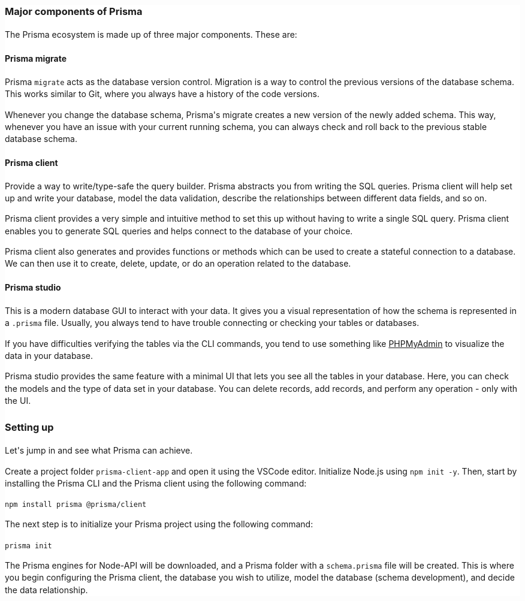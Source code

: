 ### Major components of Prisma
The Prisma ecosystem is made up of three major components. These are:

#### Prisma migrate
Prisma `migrate` acts as the database version control. Migration is a way to control the previous versions of the database schema. This works similar to Git, where you always have a history of the code versions.

Whenever you change the database schema, Prisma's migrate creates a new version of the newly added schema. This way, whenever you have an issue with your current running schema, you can always check and roll back to the previous stable database schema.

#### Prisma client
Provide a way to write/type-safe the query builder. Prisma abstracts you from writing the SQL queries. Prisma client will help set up and write your database, model the data validation, describe the relationships between different data fields, and so on.

Prisma client provides a very simple and intuitive method to set this up without having to write a single SQL query. Prisma client enables you to generate SQL queries and helps connect to the database of your choice.

Prisma client also generates and provides functions or methods which can be used to create a stateful connection to a database. We can then use it to create, delete, update, or do an operation related to the database.

#### Prisma studio
This is a modern database GUI to interact with your data. It gives you a visual representation of how the schema is represented in a `.prisma` file. Usually, you always tend to have trouble connecting or checking your tables or databases.

If you have difficulties verifying the tables via the CLI commands, you tend to use something like [PHPMyAdmin](https://www.phpmyadmin.net) to visualize the data in your database.

Prisma studio provides the same feature with a minimal UI that lets you see all the tables in your database. Here, you can check the models and the type of data set in your database. You can delete records, add records, and perform any operation - only with the UI.

### Setting up
Let's jump in and see what Prisma can achieve.

Create a project folder `prisma-client-app` and open it using the VSCode editor. Initialize Node.js using `npm init -y`. Then, start by installing the Prisma CLI and the Prisma client using the following command:

```bash
npm install prisma @prisma/client
```

The next step is to initialize your Prisma project using the following command:

```bash
prisma init
```

The Prisma engines for Node-API will be downloaded, and a Prisma folder with a `schema.prisma` file will be created. This is where you begin configuring the Prisma client, the database you wish to utilize, model the database (schema development), and decide the data relationship.
